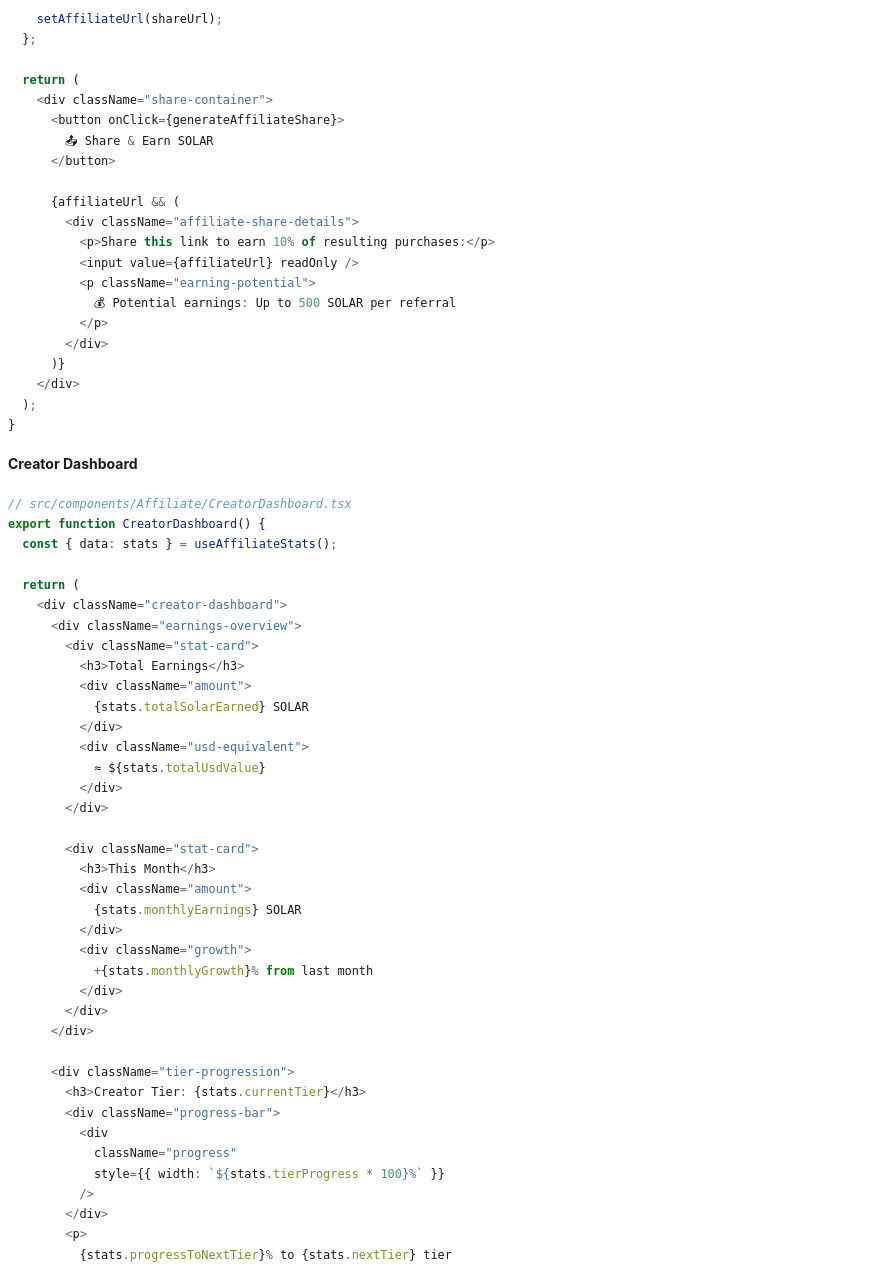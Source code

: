 ```typescript
    setAffiliateUrl(shareUrl);
  };
  
  return (
    <div className="share-container">
      <button onClick={generateAffiliateShare}>
        📤 Share & Earn SOLAR
      </button>
      
      {affiliateUrl && (
        <div className="affiliate-share-details">
          <p>Share this link to earn 10% of resulting purchases:</p>
          <input value={affiliateUrl} readOnly />
          <p className="earning-potential">
            💰 Potential earnings: Up to 500 SOLAR per referral
          </p>
        </div>
      )}
    </div>
  );
}
```

#### Creator Dashboard
```typescript
// src/components/Affiliate/CreatorDashboard.tsx
export function CreatorDashboard() {
  const { data: stats } = useAffiliateStats();
  
  return (
    <div className="creator-dashboard">
      <div className="earnings-overview">
        <div className="stat-card">
          <h3>Total Earnings</h3>
          <div className="amount">
            {stats.totalSolarEarned} SOLAR
          </div>
          <div className="usd-equivalent">
            ≈ ${stats.totalUsdValue}
          </div>
        </div>
        
        <div className="stat-card">
          <h3>This Month</h3>
          <div className="amount">
            {stats.monthlyEarnings} SOLAR
          </div>
          <div className="growth">
            +{stats.monthlyGrowth}% from last month
          </div>
        </div>
      </div>
      
      <div className="tier-progression">
        <h3>Creator Tier: {stats.currentTier}</h3>
        <div className="progress-bar">
          <div 
            className="progress" 
            style={{ width: `${stats.tierProgress * 100}%` }}
          />
        </div>
        <p>
          {stats.progressToNextTier}% to {stats.nextTier} tier
```